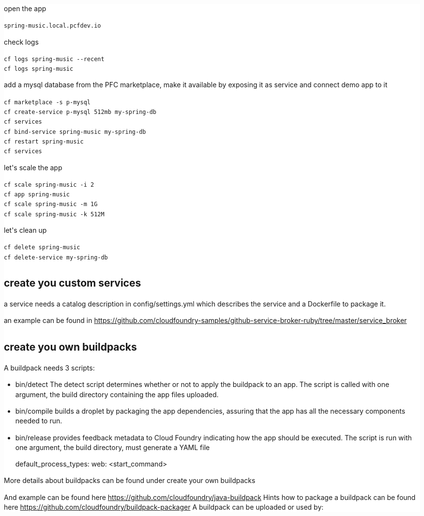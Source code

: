 open the app 
    
    spring-music.local.pcfdev.io    

check logs

    cf logs spring-music --recent
    cf logs spring-music    
    
add a mysql database from the PFC marketplace, make it available by exposing it as service
and connect demo app to it

    cf marketplace -s p-mysql
    cf create-service p-mysql 512mb my-spring-db
    cf services
    cf bind-service spring-music my-spring-db
    cf restart spring-music
    cf services

let's scale the app

    cf scale spring-music -i 2
    cf app spring-music
    cf scale spring-music -m 1G
    cf scale spring-music -k 512M        
    
let's clean up

    cf delete spring-music
    cf delete-service my-spring-db    
    
## create you custom services

a service needs a catalog description in config/settings.yml which describes
the service and a Dockerfile to package it.

an example can be found in https://github.com/cloudfoundry-samples/github-service-broker-ruby/tree/master/service_broker

## create you own buildpacks

A buildpack needs 3 scripts:

* bin/detect The detect script determines whether or not to apply the buildpack to an app. 
The script is called with one argument, the build directory containing the app files uploaded.
* bin/compile builds a droplet by packaging the app dependencies, assuring that the app has all the necessary components needed to run.
* bin/release provides feedback metadata to Cloud Foundry indicating how the app should be executed. The script is run with one argument, the build directory,
must generate a YAML file

    default_process_types:
       web: <start_command>

More details about buildpacks can be found under create your own buildpacks

And example can be found here https://github.com/cloudfoundry/java-buildpack 
Hints how to package a buildpack can be found here https://github.com/cloudfoundry/buildpack-packager
A buildpack can be uploaded or used by:
